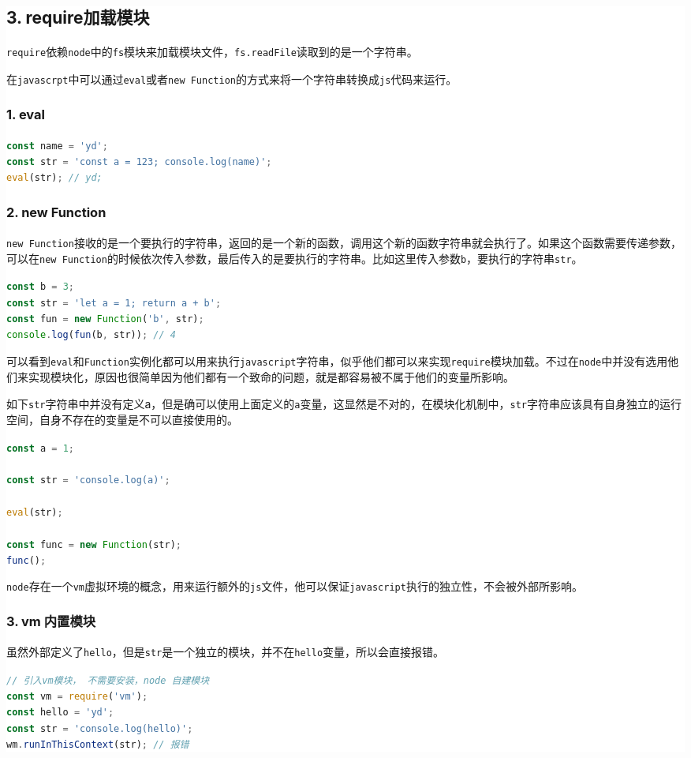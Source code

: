 3\. require加载模块
---------------

`require`依赖`node`中的`fs`模块来加载模块文件，`fs.readFile`读取到的是一个字符串。

在`javascrpt`中可以通过`eval`或者`new Function`的方式来将一个字符串转换成`js`代码来运行。

### 1\. eval

```js
const name = 'yd';
const str = 'const a = 123; console.log(name)';
eval(str); // yd;

```

### 2\. new Function

`new Function`接收的是一个要执行的字符串，返回的是一个新的函数，调用这个新的函数字符串就会执行了。如果这个函数需要传递参数，可以在`new Function`的时候依次传入参数，最后传入的是要执行的字符串。比如这里传入参数`b`，要执行的字符串`str`。

```js
const b = 3;
const str = 'let a = 1; return a + b';
const fun = new Function('b', str);
console.log(fun(b, str)); // 4

```

可以看到`eval`和`Function`实例化都可以用来执行`javascript`字符串，似乎他们都可以来实现`require`模块加载。不过在`node`中并没有选用他们来实现模块化，原因也很简单因为他们都有一个致命的问题，就是都容易被不属于他们的变量所影响。

如下`str`字符串中并没有定义a，但是确可以使用上面定义的`a`变量，这显然是不对的，在模块化机制中，`str`字符串应该具有自身独立的运行空间，自身不存在的变量是不可以直接使用的。

```js
const a = 1;

const str = 'console.log(a)';

eval(str);

const func = new Function(str);
func();

```

`node`存在一个`vm`虚拟环境的概念，用来运行额外的`js`文件，他可以保证`javascript`执行的独立性，不会被外部所影响。

### 3\. vm 内置模块

虽然外部定义了`hello`，但是`str`是一个独立的模块，并不在`hello`变量，所以会直接报错。

```js
// 引入vm模块， 不需要安装，node 自建模块
const vm = require('vm');
const hello = 'yd';
const str = 'console.log(hello)';
wm.runInThisContext(str); // 报错

```
